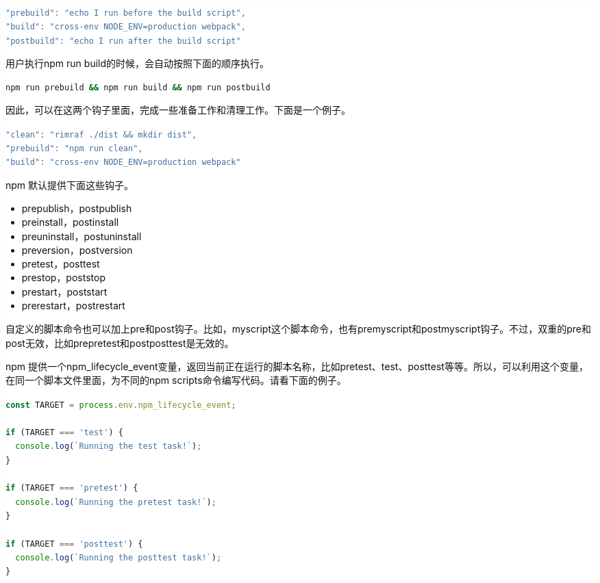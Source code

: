 ```javascript
"prebuild": "echo I run before the build script",
"build": "cross-env NODE_ENV=production webpack",
"postbuild": "echo I run after the build script"
```

<font style="color:rgb(17, 17, 17);">用户执行</font><font style="color:rgb(17, 17, 17);">npm run build</font><font style="color:rgb(17, 17, 17);">的时候，会自动按照下面的顺序执行。</font>

```bash
npm run prebuild && npm run build && npm run postbuild
```

<font style="color:rgb(17, 17, 17);">因此，可以在这两个钩子里面，完成一些准备工作和清理工作。下面是一个例子。</font>

```javascript
"clean": "rimraf ./dist && mkdir dist",
"prebuild": "npm run clean",
"build": "cross-env NODE_ENV=production webpack"
```

<font style="color:rgb(17, 17, 17);">npm 默认提供下面这些钩子。</font>

+ <font style="color:rgb(17, 17, 17);">prepublish，postpublish</font>
+ <font style="color:rgb(17, 17, 17);">preinstall，postinstall</font>
+ <font style="color:rgb(17, 17, 17);">preuninstall，postuninstall</font>
+ <font style="color:rgb(17, 17, 17);">preversion，postversion</font>
+ <font style="color:rgb(17, 17, 17);">pretest，posttest</font>
+ <font style="color:rgb(17, 17, 17);">prestop，poststop</font>
+ <font style="color:rgb(17, 17, 17);">prestart，poststart</font>
+ <font style="color:rgb(17, 17, 17);">prerestart，postrestart</font>

<font style="color:rgb(17, 17, 17);">自定义的脚本命令也可以加上</font><font style="color:rgb(17, 17, 17);">pre</font><font style="color:rgb(17, 17, 17);">和</font><font style="color:rgb(17, 17, 17);">post</font><font style="color:rgb(17, 17, 17);">钩子。比如，</font><font style="color:rgb(17, 17, 17);">myscript</font><font style="color:rgb(17, 17, 17);">这个脚本命令，也有</font><font style="color:rgb(17, 17, 17);">premyscript</font><font style="color:rgb(17, 17, 17);">和</font><font style="color:rgb(17, 17, 17);">postmyscript</font><font style="color:rgb(17, 17, 17);">钩子。不过，双重的</font><font style="color:rgb(17, 17, 17);">pre</font><font style="color:rgb(17, 17, 17);">和</font><font style="color:rgb(17, 17, 17);">post</font><font style="color:rgb(17, 17, 17);">无效，比如</font><font style="color:rgb(17, 17, 17);">prepretest</font><font style="color:rgb(17, 17, 17);">和</font><font style="color:rgb(17, 17, 17);">postposttest</font><font style="color:rgb(17, 17, 17);">是无效的。</font>

<font style="color:rgb(17, 17, 17);">npm 提供一个</font><font style="color:rgb(17, 17, 17);">npm_lifecycle_event</font><font style="color:rgb(17, 17, 17);">变量，返回当前正在运行的脚本名称，比如</font><font style="color:rgb(17, 17, 17);">pretest</font><font style="color:rgb(17, 17, 17);">、</font><font style="color:rgb(17, 17, 17);">test</font><font style="color:rgb(17, 17, 17);">、</font><font style="color:rgb(17, 17, 17);">posttest</font><font style="color:rgb(17, 17, 17);">等等。所以，可以利用这个变量，在同一个脚本文件里面，为不同的</font><font style="color:rgb(17, 17, 17);">npm scripts</font><font style="color:rgb(17, 17, 17);">命令编写代码。请看下面的例子。</font><font style="color:rgb(17, 17, 17);"></font>

```javascript
const TARGET = process.env.npm_lifecycle_event;

if (TARGET === 'test') {
  console.log(`Running the test task!`);
}

if (TARGET === 'pretest') {
  console.log(`Running the pretest task!`);
}

if (TARGET === 'posttest') {
  console.log(`Running the posttest task!`);
}
```
